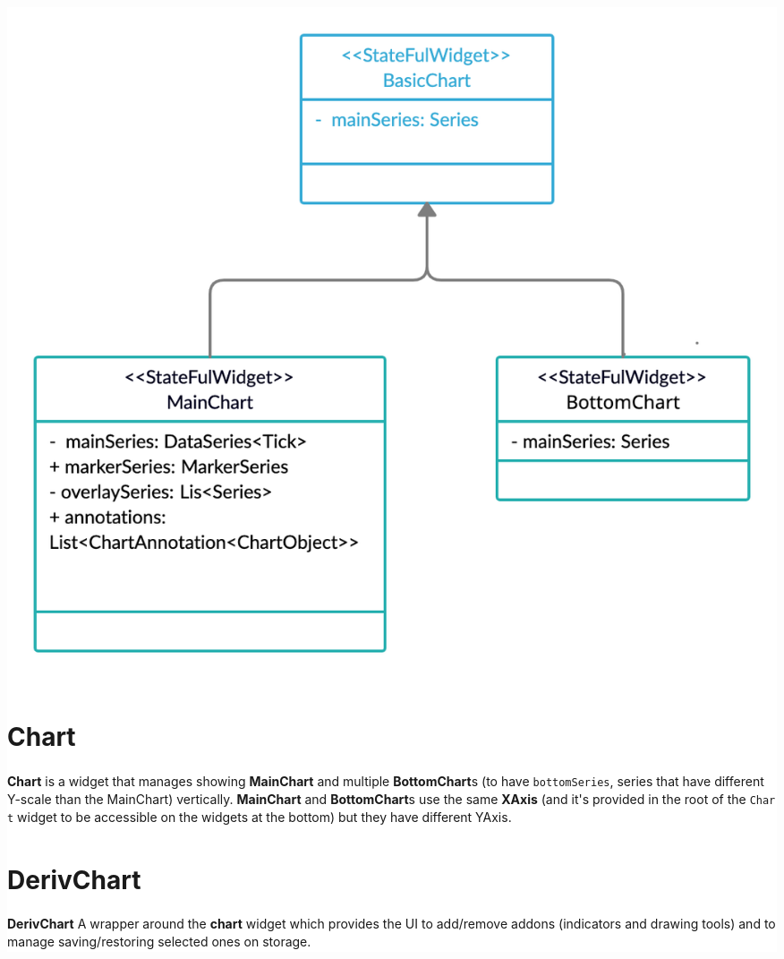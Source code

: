 ![plot](basic-chart.png)

# Chart

**Chart** is a widget that manages showing **MainChart** and multiple **BottomChart**s (to have `bottomSeries`, series that have different Y-scale than the MainChart) vertically.
**MainChart** and **BottomChart**s use the same **XAxis** (and it's provided in the root of the `Chart` widget to be accessible on the widgets at the bottom) but they have different YAxis.

# DerivChart

**DerivChart** A wrapper around the **chart** widget which provides the UI to add/remove addons (indicators and drawing tools) and to manage saving/restoring selected ones on storage.
